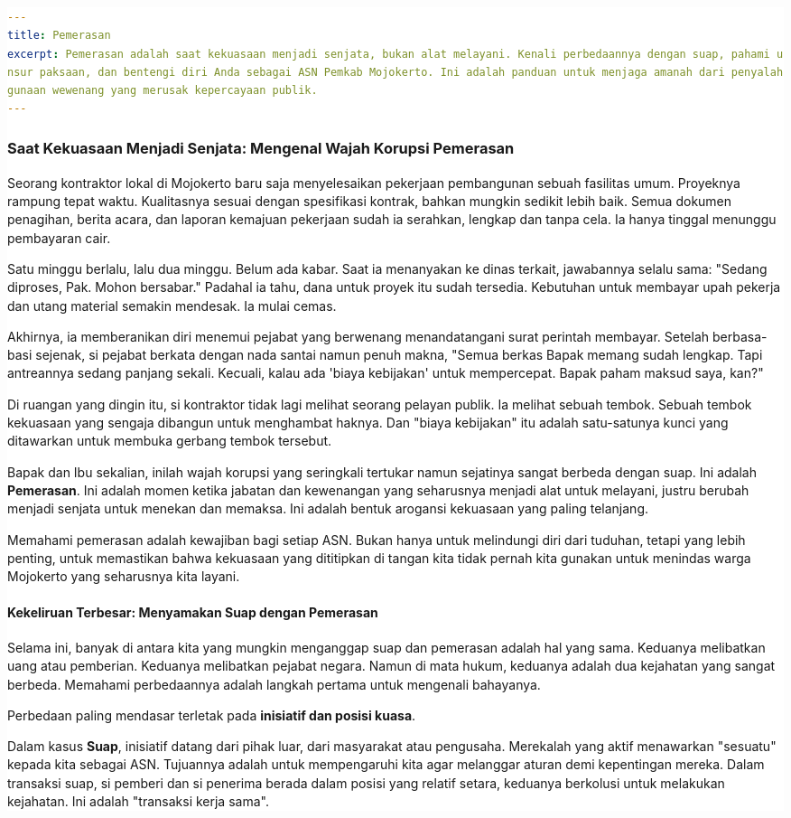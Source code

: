 ```yaml
---
title: Pemerasan
excerpt: Pemerasan adalah saat kekuasaan menjadi senjata, bukan alat melayani. Kenali perbedaannya dengan suap, pahami unsur paksaan, dan bentengi diri Anda sebagai ASN Pemkab Mojokerto. Ini adalah panduan untuk menjaga amanah dari penyalahgunaan wewenang yang merusak kepercayaan publik.
---
```


### Saat Kekuasaan Menjadi Senjata: Mengenal Wajah Korupsi Pemerasan

Seorang kontraktor lokal di Mojokerto baru saja menyelesaikan pekerjaan pembangunan sebuah fasilitas umum. Proyeknya rampung tepat waktu. Kualitasnya sesuai dengan spesifikasi kontrak, bahkan mungkin sedikit lebih baik. Semua dokumen penagihan, berita acara, dan laporan kemajuan pekerjaan sudah ia serahkan, lengkap dan tanpa cela. Ia hanya tinggal menunggu pembayaran cair.

Satu minggu berlalu, lalu dua minggu. Belum ada kabar. Saat ia menanyakan ke dinas terkait, jawabannya selalu sama: "Sedang diproses, Pak. Mohon bersabar." Padahal ia tahu, dana untuk proyek itu sudah tersedia. Kebutuhan untuk membayar upah pekerja dan utang material semakin mendesak. Ia mulai cemas.

Akhirnya, ia memberanikan diri menemui pejabat yang berwenang menandatangani surat perintah membayar. Setelah berbasa-basi sejenak, si pejabat berkata dengan nada santai namun penuh makna, "Semua berkas Bapak memang sudah lengkap. Tapi antreannya sedang panjang sekali. Kecuali, kalau ada 'biaya kebijakan' untuk mempercepat. Bapak paham maksud saya, kan?"

Di ruangan yang dingin itu, si kontraktor tidak lagi melihat seorang pelayan publik. Ia melihat sebuah tembok. Sebuah tembok kekuasaan yang sengaja dibangun untuk menghambat haknya. Dan "biaya kebijakan" itu adalah satu-satunya kunci yang ditawarkan untuk membuka gerbang tembok tersebut.

Bapak dan Ibu sekalian, inilah wajah korupsi yang seringkali tertukar namun sejatinya sangat berbeda dengan suap. Ini adalah **Pemerasan**. Ini adalah momen ketika jabatan dan kewenangan yang seharusnya menjadi alat untuk melayani, justru berubah menjadi senjata untuk menekan dan memaksa. Ini adalah bentuk arogansi kekuasaan yang paling telanjang.

Memahami pemerasan adalah kewajiban bagi setiap ASN. Bukan hanya untuk melindungi diri dari tuduhan, tetapi yang lebih penting, untuk memastikan bahwa kekuasaan yang dititipkan di tangan kita tidak pernah kita gunakan untuk menindas warga Mojokerto yang seharusnya kita layani.

#### Kekeliruan Terbesar: Menyamakan Suap dengan Pemerasan

Selama ini, banyak di antara kita yang mungkin menganggap suap dan pemerasan adalah hal yang sama. Keduanya melibatkan uang atau pemberian. Keduanya melibatkan pejabat negara. Namun di mata hukum, keduanya adalah dua kejahatan yang sangat berbeda. Memahami perbedaannya adalah langkah pertama untuk mengenali bahayanya.

Perbedaan paling mendasar terletak pada **inisiatif dan posisi kuasa**.

Dalam kasus **Suap**, inisiatif datang dari pihak luar, dari masyarakat atau pengusaha. Merekalah yang aktif menawarkan "sesuatu" kepada kita sebagai ASN. Tujuannya adalah untuk mempengaruhi kita agar melanggar aturan demi kepentingan mereka. Dalam transaksi suap, si pemberi dan si penerima berada dalam posisi yang relatif setara, keduanya berkolusi untuk melakukan kejahatan. Ini adalah "transaksi kerja sama".
